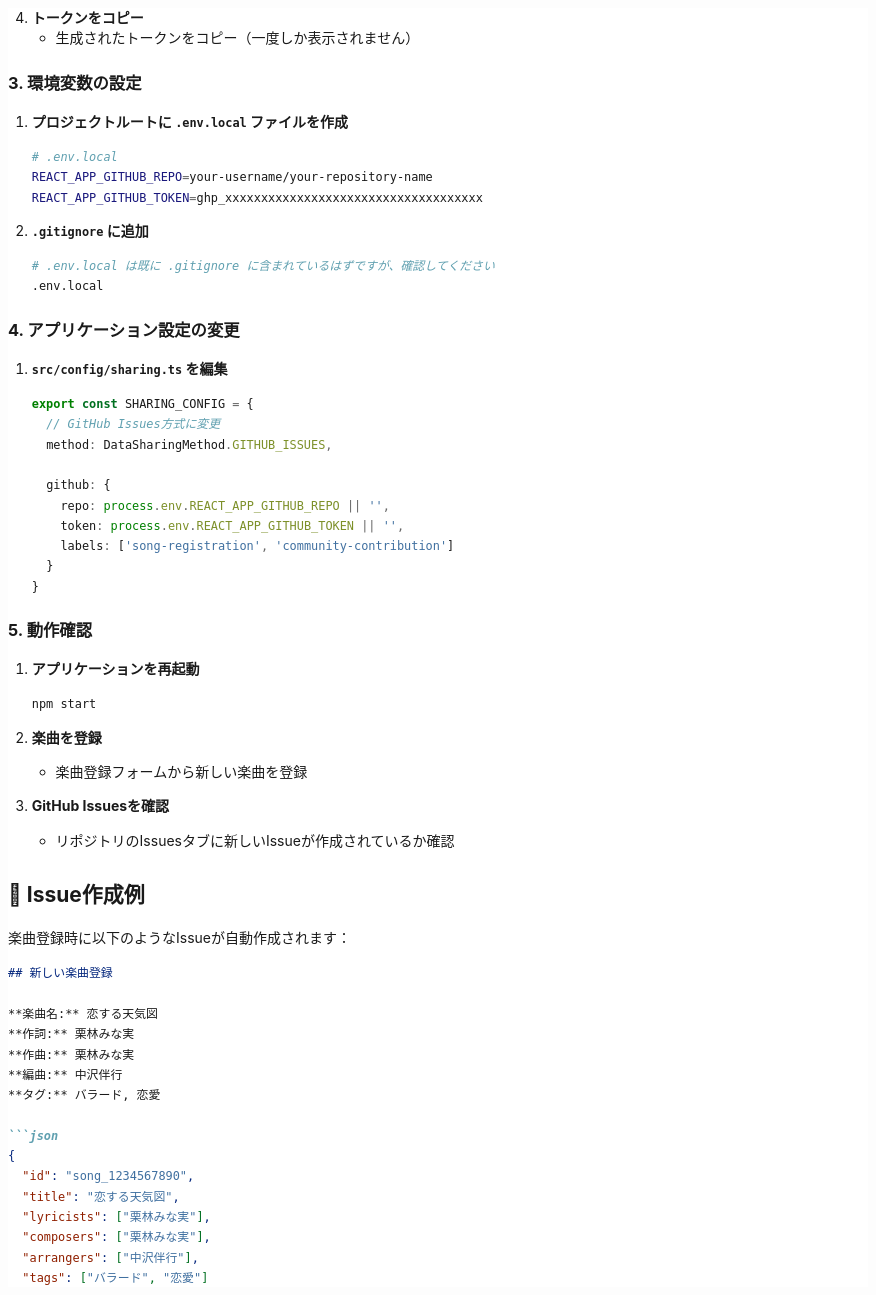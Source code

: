 4. **トークンをコピー**
   - 生成されたトークンをコピー（一度しか表示されません）

### 3. 環境変数の設定

1. **プロジェクトルートに `.env.local` ファイルを作成**
   ```bash
   # .env.local
   REACT_APP_GITHUB_REPO=your-username/your-repository-name
   REACT_APP_GITHUB_TOKEN=ghp_xxxxxxxxxxxxxxxxxxxxxxxxxxxxxxxxxxxx
   ```

2. **`.gitignore` に追加**
   ```bash
   # .env.local は既に .gitignore に含まれているはずですが、確認してください
   .env.local
   ```

### 4. アプリケーション設定の変更

1. **`src/config/sharing.ts` を編集**
   ```typescript
   export const SHARING_CONFIG = {
     // GitHub Issues方式に変更
     method: DataSharingMethod.GITHUB_ISSUES,
     
     github: {
       repo: process.env.REACT_APP_GITHUB_REPO || '',
       token: process.env.REACT_APP_GITHUB_TOKEN || '',
       labels: ['song-registration', 'community-contribution']
     }
   }
   ```

### 5. 動作確認

1. **アプリケーションを再起動**
   ```bash
   npm start
   ```

2. **楽曲を登録**
   - 楽曲登録フォームから新しい楽曲を登録

3. **GitHub Issuesを確認**
   - リポジトリのIssuesタブに新しいIssueが作成されているか確認

## 📝 Issue作成例

楽曲登録時に以下のようなIssueが自動作成されます：

```markdown
## 新しい楽曲登録

**楽曲名:** 恋する天気図
**作詞:** 栗林みな実
**作曲:** 栗林みな実
**編曲:** 中沢伴行
**タグ:** バラード, 恋愛

```json
{
  "id": "song_1234567890",
  "title": "恋する天気図",
  "lyricists": ["栗林みな実"],
  "composers": ["栗林みな実"],
  "arrangers": ["中沢伴行"],
  "tags": ["バラード", "恋愛"]
```
